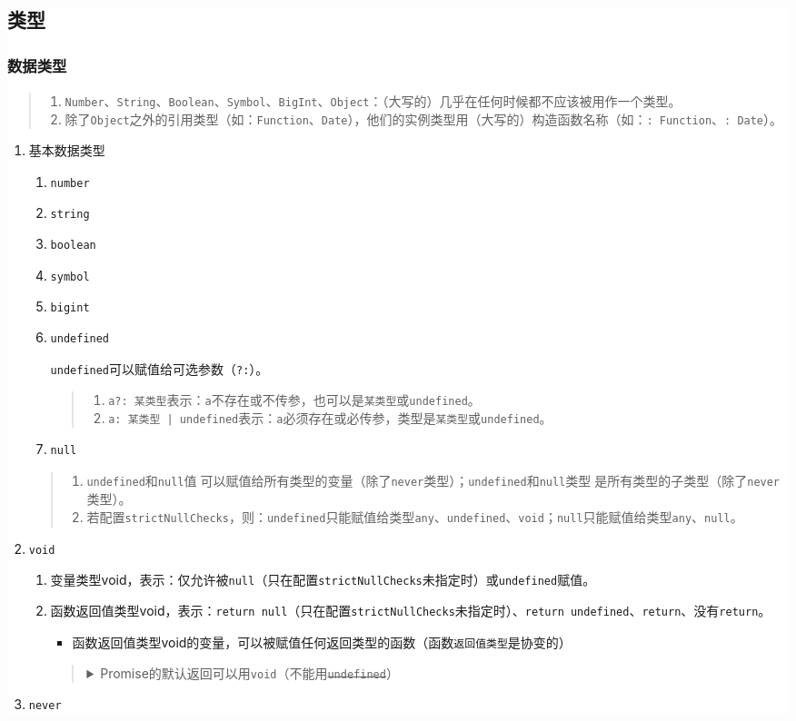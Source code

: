 ## 类型

### 数据类型

>1. `Number`、`String`、`Boolean`、`Symbol`、`BigInt`、`Object`：（大写的）几乎在任何时候都不应该被用作一个类型。
>2. 除了`Object`之外的引用类型（如：`Function`、`Date`），他们的实例类型用（大写的）构造函数名称（如：`: Function`、`: Date`）。

1. 基本数据类型

    1. `number`
    2. `string`
    3. `boolean`
    4. `symbol`
    5. `bigint`
    6. `undefined`

        `undefined`可以赋值给可选参数（`?:`）。

        >1. `a?: 某类型`表示：`a`不存在或不传参，也可以是`某类型`或`undefined`。
        >2. `a: 某类型 | undefined`表示：`a`必须存在或必传参，类型是`某类型`或`undefined`。
    7. `null`

    >1. `undefined`和`null`值 可以赋值给所有类型的变量（除了`never`类型）；`undefined`和`null`类型 是所有类型的子类型（除了`never`类型）。
    >2. 若配置`strictNullChecks`，则：`undefined`只能赋值给类型`any`、`undefined`、`void`；`null`只能赋值给类型`any`、`null`。
2. `void`

    1. 变量类型void，表示：仅允许被`null`（只在配置`strictNullChecks`未指定时）或`undefined`赋值。
    2. 函数返回值类型void，表示：`return null`（只在配置`strictNullChecks`未指定时）、`return undefined`、`return`、没有`return`。

        - 函数返回值类型void的变量，可以被赋值任何返回类型的函数（函数`返回值类型`是协变的）

        ><details>
        ><summary>Promise的默认返回可以用<code>void</code>（不能用<del><code>undefined</code></del>）</summary>
        >
        >e.g.
        >
        >```typescript
        >function a (): Promise<void> {
        >  return new Promise((resolve, reject) => {
        >    resolve();
        >  }).then(() => {
        >       // 支持：`return null`（只在配置`strictNullChecks`未指定时）、`return undefined`、`return`、没有`return`。
        >  });
        >}
        >
        >
        >function b (): Promise<undefined> {
        >  return new Promise((resolve, reject) => {
        >    resolve();
        >  }).then(() => {
        >    return undefined   // 或：return null（只在配置`strictNullChecks`未指定时）
        >  });
        >}
        >```
        ></details>
3. `never`
